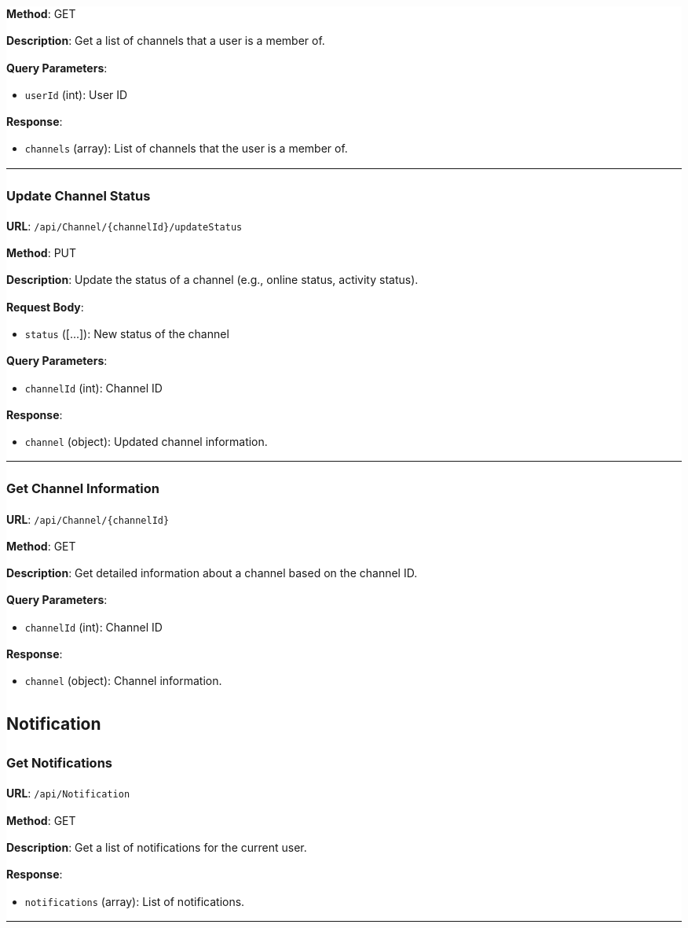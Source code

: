 **Method**: GET

**Description**: Get a list of channels that a user is a member of.

**Query Parameters**:
- `userId` (int): User ID

**Response**:
- `channels` (array): List of channels that the user is a member of.

---

### Update Channel Status

**URL**: `/api/Channel/{channelId}/updateStatus`

**Method**: PUT

**Description**: Update the status of a channel (e.g., online status, activity status).

**Request Body**:
- `status` ([...]): New status of the channel

**Query Parameters**:
- `channelId` (int): Channel ID

**Response**:
- `channel` (object): Updated channel information.

---

### Get Channel Information

**URL**: `/api/Channel/{channelId}`

**Method**: GET

**Description**: Get detailed information about a channel based on the channel ID.

**Query Parameters**:
- `channelId` (int): Channel ID

**Response**:
- `channel` (object): Channel information.

## Notification

### Get Notifications

**URL**: `/api/Notification`

**Method**: GET

**Description**: Get a list of notifications for the current user.

**Response**:
- `notifications` (array): List of notifications.

---
